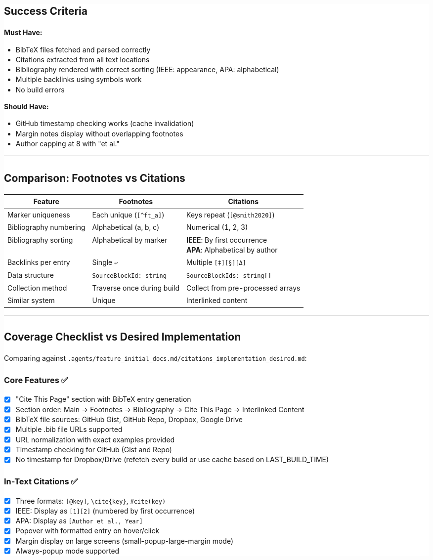 
## Success Criteria

**Must Have:**
- BibTeX files fetched and parsed correctly
- Citations extracted from all text locations
- Bibliography rendered with correct sorting (IEEE: appearance, APA: alphabetical)
- Multiple backlinks using symbols work
- No build errors

**Should Have:**
- GitHub timestamp checking works (cache invalidation)
- Margin notes display without overlapping footnotes
- Author capping at 8 with "et al."

---

## Comparison: Footnotes vs Citations

| Feature | Footnotes | Citations |
|---------|-----------|-----------|
| Marker uniqueness | Each unique (`[^ft_a]`) | Keys repeat (`[@smith2020]`) |
| Bibliography numbering | Alphabetical (a, b, c) | Numerical (1, 2, 3) |
| Bibliography sorting | Alphabetical by marker | **IEEE**: By first occurrence<br>**APA**: Alphabetical by author |
| Backlinks per entry | Single `↩` | Multiple `[‡][§][Δ]` |
| Data structure | `SourceBlockId: string` | `SourceBlockIds: string[]` |
| Collection method | Traverse once during build | Collect from pre-processed arrays |
| Similar system | Unique | Interlinked content |

---

## Coverage Checklist vs Desired Implementation

Comparing against `.agents/feature_initial_docs.md/citations_implementation_desired.md`:

### Core Features ✅
- [x] "Cite This Page" section with BibTeX entry generation
- [x] Section order: Main → Footnotes → Bibliography → Cite This Page → Interlinked Content
- [x] BibTeX file sources: GitHub Gist, GitHub Repo, Dropbox, Google Drive
- [x] Multiple .bib file URLs supported
- [x] URL normalization with exact examples provided
- [x] Timestamp checking for GitHub (Gist and Repo)
- [x] No timestamp for Dropbox/Drive (refetch every build or use cache based on LAST_BUILD_TIME)

### In-Text Citations ✅
- [x] Three formats: `[@key]`, `\cite{key}`, `#cite(key)`
- [x] IEEE: Display as `[1][2]` (numbered by first occurrence)
- [x] APA: Display as `[Author et al., Year]`
- [x] Popover with formatted entry on hover/click
- [x] Margin display on large screens (small-popup-large-margin mode)
- [x] Always-popup mode supported
